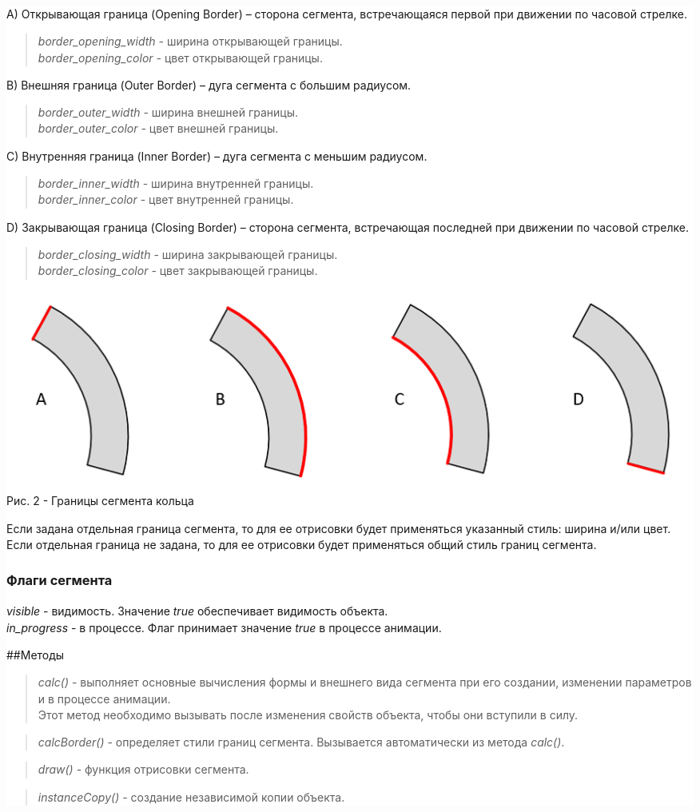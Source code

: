 A) Открывающая граница (Opening Border) – сторона сегмента, встречающаяся первой при движении по часовой стрелке.  
> *border_opening_width* - ширина открывающей границы.    
> *border_opening_color* - цвет открывающей границы.  

B) Внешняя граница (Outer Border) – дуга сегмента с большим радиусом.  
> *border_outer_width* - ширина внешней границы.    
> *border_outer_color* - цвет внешней границы.  

C) Внутренняя граница (Inner Border) – дуга сегмента с меньшим радиусом.  
> *border_inner_width* - ширина внутренней границы.    
> *border_inner_color* - цвет внутренней границы.  

D) Закрывающая граница (Closing Border) – сторона сегмента, встречающая последней при движении по часовой стрелке.  
> *border_closing_width* - ширина закрывающей границы.    
> *border_closing_color* - цвет закрывающей границы.  

![SegmentBorders](../../docs/images/segment_borders.png)  
Рис. 2 - Границы сегмента кольца  

Если задана отдельная граница сегмента, то для ее отрисовки будет применяться указанный стиль: ширина и/или цвет.  
Если отдельная граница не задана, то для ее отрисовки будет применяться общий стиль границ сегмента.  

### Флаги сегмента
>
*visible* - видимость. Значение *true* обеспечивает видимость объекта.  
*in_progress* - в процессе. Флаг принимает значение *true* в процессе анимации.  

##<a id="methods"></a>Методы

> *calc()* - выполняет основные вычисления формы и внешнего вида сегмента при его создании, изменении параметров и в процессе анимации.  
Этот метод необходимо вызывать после изменения свойств объекта, чтобы они вступили в силу.  

> *calcBorder()* - определяет стили границ сегмента. Вызывается автоматически из метода *calc()*.  

> *draw()* - функция отрисовки сегмента.  

> *instanceCopy()* - создание независимой копии объекта.  
